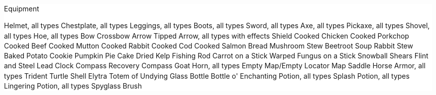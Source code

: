 Equipment

Helmet, all types
Chestplate, all types
Leggings, all types
Boots, all types
Sword, all types
Axe, all types
Pickaxe, all types
Shovel, all types
Hoe, all types
Bow
Crossbow
Arrow
Tipped Arrow, all types with effects
Shield
Cooked Chicken
Cooked Porkchop
Cooked Beef
Cooked Mutton
Cooked Rabbit
Cooked Cod
Cooked Salmon
Bread
Mushroom Stew
Beetroot Soup
Rabbit Stew
Baked Potato
Cookie
Pumpkin Pie
Cake
Dried Kelp
Fishing Rod
Carrot on a Stick
Warped Fungus on a Stick
Snowball
Shears
Flint and Steel
Lead
Clock
Compass
Recovery Compass
Goat Horn, all types
Empty Map/Empty Locator Map
Saddle
Horse Armor, all types
Trident
Turtle Shell
Elytra
Totem of Undying
Glass Bottle
Bottle o' Enchanting
Potion, all types
Splash Potion, all types
Lingering Potion, all types
Spyglass
Brush
